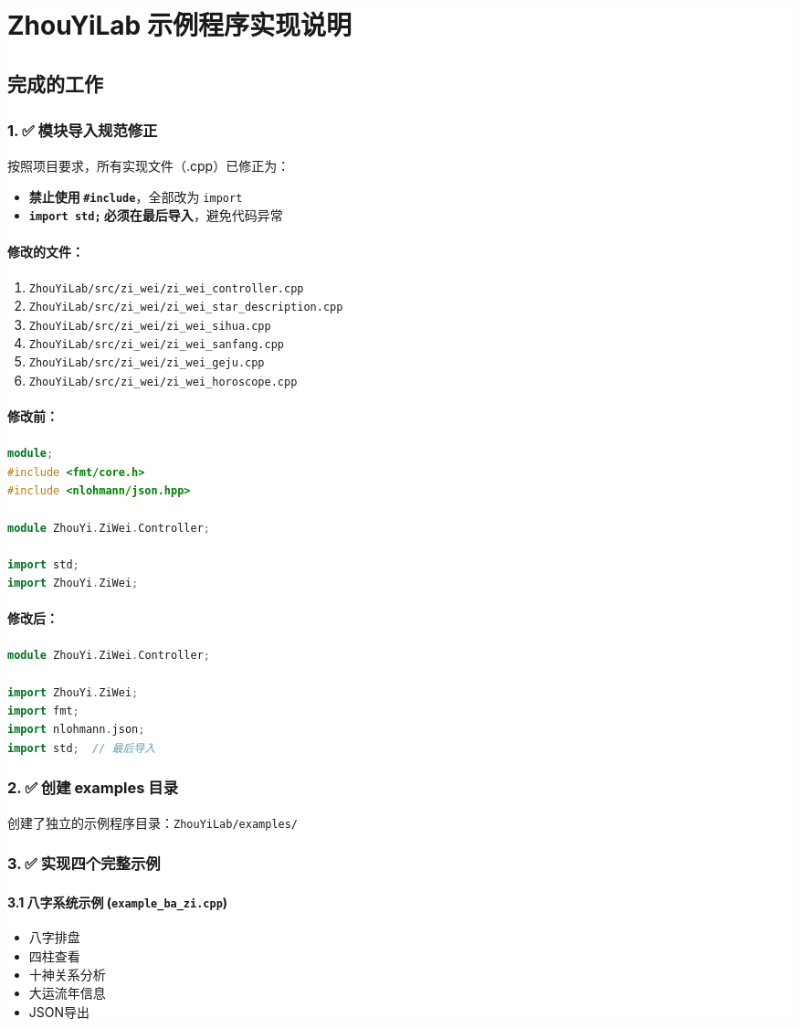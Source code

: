 # ZhouYiLab 示例程序实现说明

## 完成的工作

### 1. ✅ 模块导入规范修正

按照项目要求，所有实现文件（.cpp）已修正为：
- **禁止使用 `#include`**，全部改为 `import`
- **`import std;` 必须在最后导入**，避免代码异常

#### 修改的文件：
1. `ZhouYiLab/src/zi_wei/zi_wei_controller.cpp`
2. `ZhouYiLab/src/zi_wei/zi_wei_star_description.cpp`
3. `ZhouYiLab/src/zi_wei/zi_wei_sihua.cpp`
4. `ZhouYiLab/src/zi_wei/zi_wei_sanfang.cpp`
5. `ZhouYiLab/src/zi_wei/zi_wei_geju.cpp`
6. `ZhouYiLab/src/zi_wei/zi_wei_horoscope.cpp`

#### 修改前：
```cpp
module;
#include <fmt/core.h>
#include <nlohmann/json.hpp>

module ZhouYi.ZiWei.Controller;

import std;
import ZhouYi.ZiWei;
```

#### 修改后：
```cpp
module ZhouYi.ZiWei.Controller;

import ZhouYi.ZiWei;
import fmt;
import nlohmann.json;
import std;  // 最后导入
```

### 2. ✅ 创建 examples 目录

创建了独立的示例程序目录：`ZhouYiLab/examples/`

### 3. ✅ 实现四个完整示例

#### 3.1 八字系统示例 (`example_ba_zi.cpp`)
- 八字排盘
- 四柱查看
- 十神关系分析
- 大运流年信息
- JSON导出
